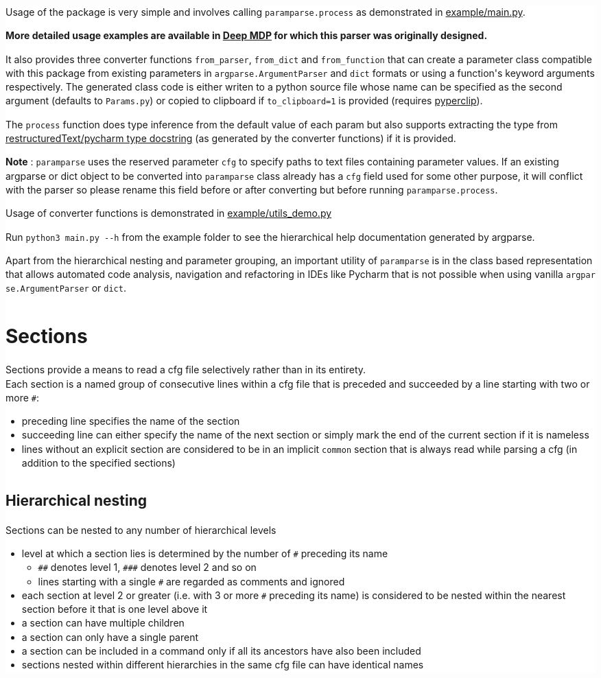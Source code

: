 Usage of the package is very simple and involves calling `paramparse.process` as demonstrated in [example/main.py](https://github.com/abhineet123/paramparse/blob/master/example/main.py).

__More detailed usage examples are available in [Deep MDP](https://github.com/abhineet123/deep_mdp) for which this parser was originally designed.__

It also provides three converter functions `from_parser`, `from_dict` and `from_function` that can create a parameter class compatible with this package from existing parameters in  `argparse.ArgumentParser` and `dict` formats or using a function's keyword arguments respectively.
The generated class code is either writen to a python source file whose name can be specified as the second argument (defaults to `Params.py`) or copied to clipboard if `to_clipboard=1` is provided (requires [pyperclip](https://pypi.org/project/pyperclip/)).

The `process` function does type inference from the default value of each param but also supports extracting the type from [restructuredText/pycharm type docstring](https://www.jetbrains.com/help/pycharm/using-docstrings-to-specify-types.html) (as generated by the converter functions) if it is provided.

__Note__ : `paramparse` uses the reserved parameter `cfg` to specify paths to text files containing parameter values.
If an existing argparse or dict object to be converted into `paramparse` class already has a `cfg` field used for some other purpose, it will conflict with the parser so please rename this field before or after converting but before running `paramparse.process`.

Usage of converter functions is demonstrated in [example/utils_demo.py](https://github.com/abhineet123/paramparse/blob/master/example/utils_demo.py)

Run `python3 main.py --h` from the example folder to see the hierarchical help documentation generated by argparse.

Apart from the hierarchical nesting and parameter grouping, an important utility of `paramparse` is in the class based representation that allows automated code analysis, navigation and refactoring in IDEs like Pycharm that is not possible when using vanilla `argparse.ArgumentParser` or `dict`.


<a id="section_s_"></a>
# Sections

Sections provide a means to read a cfg file selectively rather than in its entirety.    
Each section is a named group of consecutive lines within a cfg file that is preceded and succeeded by a line starting with two or more `#`:
- preceding line specifies the name of the section
- succeeding line can either specify the name of the next section or simply mark the end of the current section if it is nameless
- lines without an explicit section are considered to be in an implicit `common` section that is always read while parsing a cfg (in addition to the specified sections)

<a id="hierarchical_nestin_g_"></a>
## Hierarchical nesting
Sections can be nested to any number of hierarchical levels
- level at which a section lies is determined by the number of `#` preceding its name 
    - `##` denotes level 1, `###` denotes level 2 and so on
    - lines starting with a single `#` are regarded as comments and ignored
- each section at level 2 or greater (i.e. with 3 or more `#` preceding its name) is considered to be nested within the nearest section before it that is one level above it
- a section can have multiple children
- a section can only have a single parent 
- a section can be included in a command only if all its ancestors have also been included 
- sections nested within different hierarchies in the same cfg file can have identical names
